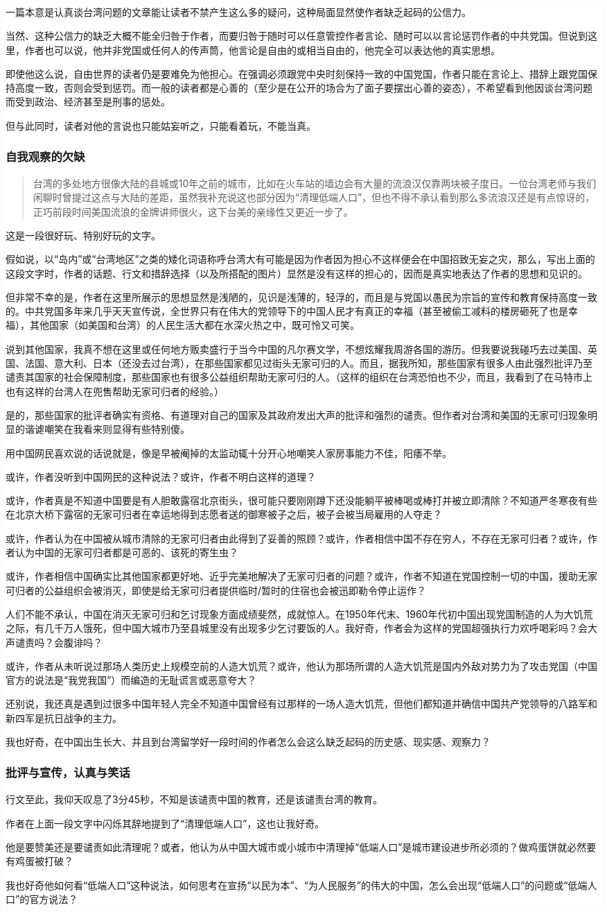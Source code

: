 一篇本意是认真谈台湾问题的文章能让读者不禁产生这么多的疑问，这种局面显然使作者缺乏起码的公信力。

当然、这种公信力的缺乏大概不能全归咎于作者，而要归咎于随时可以任意管控作者言论、随时可以以言论惩罚作者的中共党国。但说到这里，作者也可以说，他并非党国或任何人的传声筒，他言论是自由的或相当自由的，他完全可以表达他的真实思想。

即使他这么说，自由世界的读者仍是要难免为他担心。在强调必须跟党中央时刻保持一致的中国党国，作者只能在言论上、措辞上跟党国保持高度一致，否则会受到惩罚。而一般的读者都是心善的（至少是在公开的场合为了面子要摆出心善的姿态），不希望看到他因谈台湾问题而受到政治、经济甚至是刑事的惩处。

但与此同时，读者对他的言说也只能姑妄听之，只能看着玩，不能当真。


### 自我观察的欠缺

> 台湾的多处地方很像大陆的县城或10年之前的城市，比如在火车站的墙边会有大量的流浪汉仅靠两块被子度日。一位台湾老师与我们闲聊时曾提过这点与大陆的差距，虽然我补充说这也部分因为“清理低端人口”，但也不得不承认看到那么多流浪汉还是有点惊讶的，正巧前段时间美国流浪的金牌讲师很火，这下台美的亲缘性又更近一步了。

这是一段很好玩、特别好玩的文字。

假如说，以“岛内”或“台湾地区”之类的矮化词语称呼台湾大有可能是因为作者因为担心不这样便会在中国招致无妄之灾，那么，写出上面的这段文字时，作者的话题、行文和措辞选择（以及所搭配的图片）显然是没有这样的担心的，因而是真实地表达了作者的思想和见识的。

但非常不幸的是，作者在这里所展示的思想显然是浅陋的，见识是浅薄的，轻浮的，而且是与党国以愚民为宗旨的宣传和教育保持高度一致的。中共党国多年来几乎天天宣传说，全世界只有在伟大的党领导下的中国人民才有真正的幸福（甚至被偷工减料的楼房砸死了也是幸福），其他国家（如美国和台湾）的人民生活大都在水深火热之中，既可怜又可笑。

说到其他国家，我真不想在这里或任何地方贩卖盛行于当今中国的凡尔赛文学，不想炫耀我周游各国的游历。但我要说我碰巧去过美国、英国、法国、意大利、日本（还没去过台湾），在那些国家都见过街头无家可归的人。而且，据我所知，那些国家有很多人由此强烈批评乃至谴责其国家的社会保障制度，那些国家也有很多公益组织帮助无家可归的人。（这样的组织在台湾恐怕也不少，而且，我看到了在马特市上也有这样的台湾人在兜售帮助无家可归者的经验。）

是的，那些国家的批评者确实有资格、有道理对自己的国家及其政府发出大声的批评和强烈的谴责。但作者对台湾和美国的无家可归现象明显的谐谑嘲笑在我看来则显得有些特别傻。

用中国网民喜欢说的话说就是，像是早被阉掉的太监动辄十分开心地嘲笑人家房事能力不佳，阳痿不举。

或许，作者没听到中国网民的这种说法？或许，作者不明白这样的道理？

或许，作者真是不知道中国要是有人胆敢露宿北京街头，很可能只要刚刚蹲下还没能躺平被棒喝或棒打并被立即清除？不知道严冬寒夜有些在北京大桥下露宿的无家可归者在幸运地得到志愿者送的御寒被子之后，被子会被当局雇用的人夺走？

或许，作者认为在中国被从城市清除的无家可归者由此得到了妥善的照顾？或许，作者相信中国不存在穷人，不存在无家可归者？或许，作者认为中国的无家可归者都是可恶的、该死的寄生虫？

或许，作者相信中国确实比其他国家都更好地、近乎完美地解决了无家可归者的问题？或许，作者不知道在党国控制一切的中国，援助无家可归者的公益组织会被消灭，即使是给无家可归者提供临时/暂时的住宿也会被迅即勒令停止运作？

人们不能不承认，中国在消灭无家可归和乞讨现象方面成绩斐然，成就惊人。在1950年代末、1960年代初中国出现党国制造的人为大饥荒之际，有几千万人饿死，但中国大城市乃至县城里没有出现多少乞讨要饭的人。我好奇，作者会为这样的党国超强执行力欢呼喝彩吗？会大声谴责吗？会腹诽吗？

或许，作者从未听说过那场人类历史上规模空前的人造大饥荒？或许，他认为那场所谓的人造大饥荒是国内外敌对势力为了攻击党国（中国官方的说法是“我党我国”）而编造的无耻谎言或恶意夸大？

还别说，我还真是遇到过很多中国年轻人完全不知道中国曾经有过那样的一场人造大饥荒，但他们都知道并确信中国共产党领导的八路军和新四军是抗日战争的主力。

我也好奇，在中国出生长大、并且到台湾留学好一段时间的作者怎么会这么缺乏起码的历史感、现实感、观察力？


### 批评与宣传，认真与笑话

行文至此，我仰天叹息了3分45秒，不知是该谴责中国的教育，还是该谴责台湾的教育。

作者在上面一段文字中闪烁其辞地提到了“清理低端人口”，这也让我好奇。

他是要赞美还是要谴责如此清理呢？或者，他认为从中国大城市或小城市中清理掉“低端人口”是城市建设进步所必须的？做鸡蛋饼就必然要有鸡蛋被打破？

我也好奇他如何看“低端人口”这种说法，如何思考在宣扬“以民为本”、“为人民服务”的伟大的中国，怎么会出现“低端人口”的问题或“低端人口”的官方说法？
